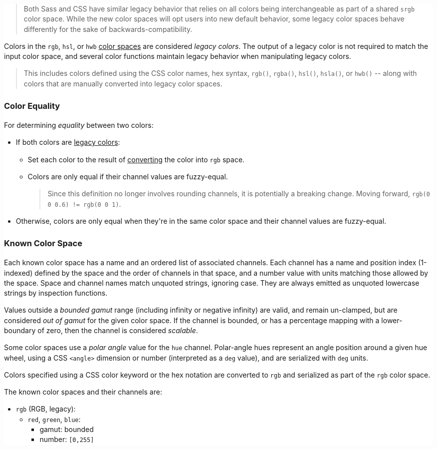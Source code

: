 > Both Sass and CSS have similar legacy behavior that relies on all colors
> being interchangeable as part of a shared `srgb` color space. While the new
> color spaces will opt users into new default behavior, some legacy color
> spaces behave differently for the sake of backwards-compatibility.

Colors in the `rgb`, `hsl`, or `hwb` [color spaces](#known-color-space) are
considered *legacy colors*. The output of a legacy color is not required to
match the input color space, and several color functions maintain legacy
behavior when manipulating legacy colors.

> This includes colors defined using the CSS color names, hex syntax, `rgb()`,
> `rgba()`, `hsl()`, `hsla()`, or `hwb()` -- along with colors that are
> manually converted into legacy color spaces.

### Color Equality

For determining _equality_ between two colors:

* If both colors are [legacy colors](#legacy-color):

  * Set each color to the result of [converting] the color into `rgb` space.

  * Colors are only equal if their channel values are fuzzy-equal.

    > Since this definition no longer involves rounding channels, it is
    > potentially a breaking change. Moving forward,
    > `rgb(0 0 0.6) != rgb(0 0 1)`.

* Otherwise, colors are only equal when they're in the same color space and
  their channel values are fuzzy-equal.

### Known Color Space

Each known color space has a name and an ordered list of associated channels.
Each channel has a name and position index (1-indexed) defined by the space and
the order of channels in that space, and a number value with units matching
those allowed by the space. Space and channel names match unquoted strings,
ignoring case. They are always emitted as unquoted lowercase strings by
inspection functions.

Values outside a _bounded gamut_ range (including infinity or negative infinity)
are valid, and remain un-clamped, but are considered _out of gamut_ for the
given color space. If the channel is bounded, or has a percentage mapping with
a lower-boundary of zero, then the channel is considered _scalable_.

Some color spaces use a _polar angle_ value for the `hue` channel. Polar-angle
hues represent an angle position around a given hue wheel, using a CSS `<angle>`
dimension or number (interpreted as a `deg` value), and are serialized with
`deg` units.

Colors specified using a CSS color keyword or the hex notation are converted
to `rgb` and serialized as part of the `rgb` color space.

The known color spaces and their channels are:

* `rgb` (RGB, legacy):
  * `red`, `green`, `blue`:
    * gamut: bounded
    * number: `[0,255]`


[color-4]: https://www.w3.org/TR/css-color-4/
[open issue in CSS]: https://github.com/w3c/csswg-drafts/issues/7771
[color-5]: https://www.w3.org/TR/css-color-5/
[relative color syntax]: https://drafts.csswg.org/css-color-5/#relative-colors
[known color space]: #known-color-space
[interpolating]: #interpolating-colors
[default-space]: https://www.w3.org/TR/css-color-4/#interpolation-space
[color interpolation method]: #color-interpolation-method
[predefined color space]: #predefined-color-spaces
[looking up a known color space]: #looking-up-a-known-color-space
[missing]: #missing-components
[powerless]: #powerless-components
[convert]: https://www.w3.org/TR/css-color-4/#color-conversion-code
[css-mapping]: https://www.w3.org/TR/css-color-4/#css-gamut-mapping-algorithm
[css-map]: https://www.w3.org/TR/css-color-4/#css-gamut-map
[special variable string]: ../spec/functions.md#special-variable-string
[special number string]: ../spec/functions.md#special-number-string
[percent-converting]: #percent-converting-a-number
[validating]: #validating-a-color-channel
[number-to-unit]: https://github.com/sass/sass/blob/main/spec/types/number.md#converting-a-number-to-a-unit
[normalizing]: #normalizing-color-channels
[legacy interpolation]: #interpolating-legacy-colors
[premultiplying]: #premultiply-transparent-colors
[un-premultiplying]: #premultiply-transparent-colors
[color-method]: #color-interpolation-method
[hue-method]: #hue-interpolation
[converting]: #converting-a-color
[hue-interpolation]: https://www.w3.org/TR/css-color-4/#hue-interpolation
[gamut mapping]: #gamut-mapping
[scalable]: #known-color-space
[scaling]: #scaling-a-number
[parsing]: #parsing-color-components
[legacy color]: #legacy-color